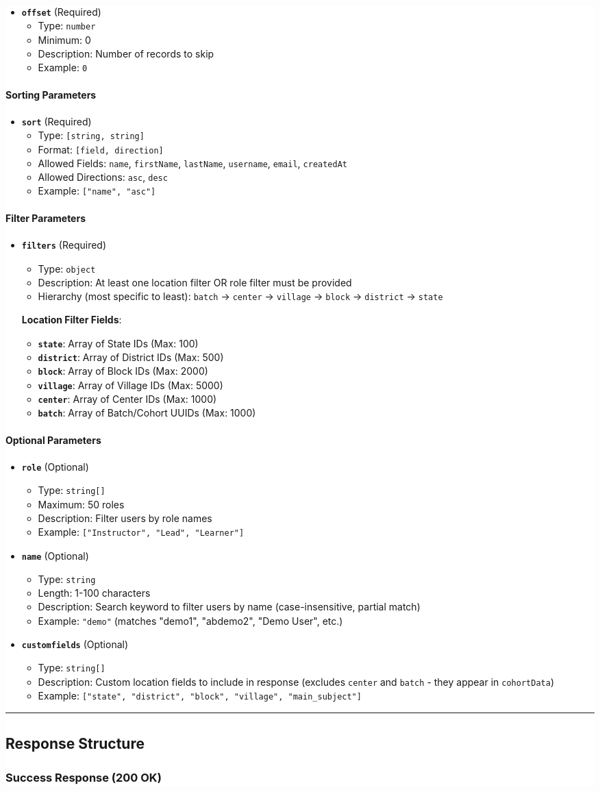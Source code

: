 - **`offset`** (Required)  
  - Type: `number`
  - Minimum: 0
  - Description: Number of records to skip
  - Example: `0`

#### **Sorting Parameters**
- **`sort`** (Required)
  - Type: `[string, string]`
  - Format: `[field, direction]`
  - Allowed Fields: `name`, `firstName`, `lastName`, `username`, `email`, `createdAt`
  - Allowed Directions: `asc`, `desc`
  - Example: `["name", "asc"]`

#### **Filter Parameters**
- **`filters`** (Required)
  - Type: `object`
  - Description: At least one location filter OR role filter must be provided
  - Hierarchy (most specific to least): `batch` → `center` → `village` → `block` → `district` → `state`

  **Location Filter Fields**:
  - **`state`**: Array of State IDs (Max: 100)
  - **`district`**: Array of District IDs (Max: 500) 
  - **`block`**: Array of Block IDs (Max: 2000)
  - **`village`**: Array of Village IDs (Max: 5000)
  - **`center`**: Array of Center IDs (Max: 1000)
  - **`batch`**: Array of Batch/Cohort UUIDs (Max: 1000)

#### **Optional Parameters**
- **`role`** (Optional)
  - Type: `string[]`
  - Maximum: 50 roles
  - Description: Filter users by role names
  - Example: `["Instructor", "Lead", "Learner"]`

- **`name`** (Optional)
  - Type: `string`
  - Length: 1-100 characters
  - Description: Search keyword to filter users by name (case-insensitive, partial match)
  - Example: `"demo"` (matches "demo1", "abdemo2", "Demo User", etc.)

- **`customfields`** (Optional)
  - Type: `string[]`
  - Description: Custom location fields to include in response (excludes `center` and `batch` - they appear in `cohortData`)
  - Example: `["state", "district", "block", "village", "main_subject"]`

---

## Response Structure

### Success Response (200 OK)
